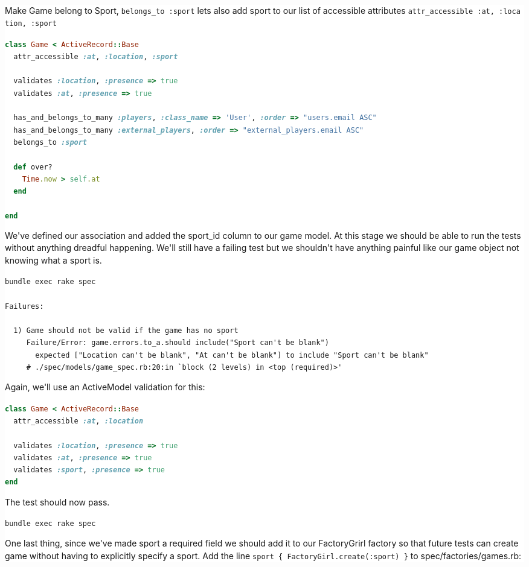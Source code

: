 Make Game belong to Sport, `belongs_to :sport` lets also add sport to our list of accessible attributes `attr_accessible :at, :location, :sport`

~~~ruby
class Game < ActiveRecord::Base
  attr_accessible :at, :location, :sport
  
  validates :location, :presence => true
  validates :at, :presence => true
  
  has_and_belongs_to_many :players, :class_name => 'User', :order => "users.email ASC"
  has_and_belongs_to_many :external_players, :order => "external_players.email ASC"
  belongs_to :sport
  
  def over?
    Time.now > self.at
  end
  
end
~~~

We've defined our association and added the sport_id column to our game model. At this stage we should be able to run the tests without anything dreadful happening. We'll still have a failing test but we shouldn't have anything painful like our game object not knowing what a sport is.

~~~console
bundle exec rake spec

Failures:

  1) Game should not be valid if the game has no sport
     Failure/Error: game.errors.to_a.should include("Sport can't be blank")
       expected ["Location can't be blank", "At can't be blank"] to include "Sport can't be blank"
     # ./spec/models/game_spec.rb:20:in `block (2 levels) in <top (required)>'

~~~

Again, we'll use an ActiveModel validation for this:

~~~ruby
class Game < ActiveRecord::Base
  attr_accessible :at, :location
  
  validates :location, :presence => true
  validates :at, :presence => true
  validates :sport, :presence => true
end
~~~

The test should now pass.

~~~console
bundle exec rake spec
~~~

One last thing, since we've made sport a required field we should add it to our FactoryGrirl factory so that future tests can create game without having to explicitly specify a sport. Add the line `sport { FactoryGirl.create(:sport) }` to spec/factories/games.rb:
